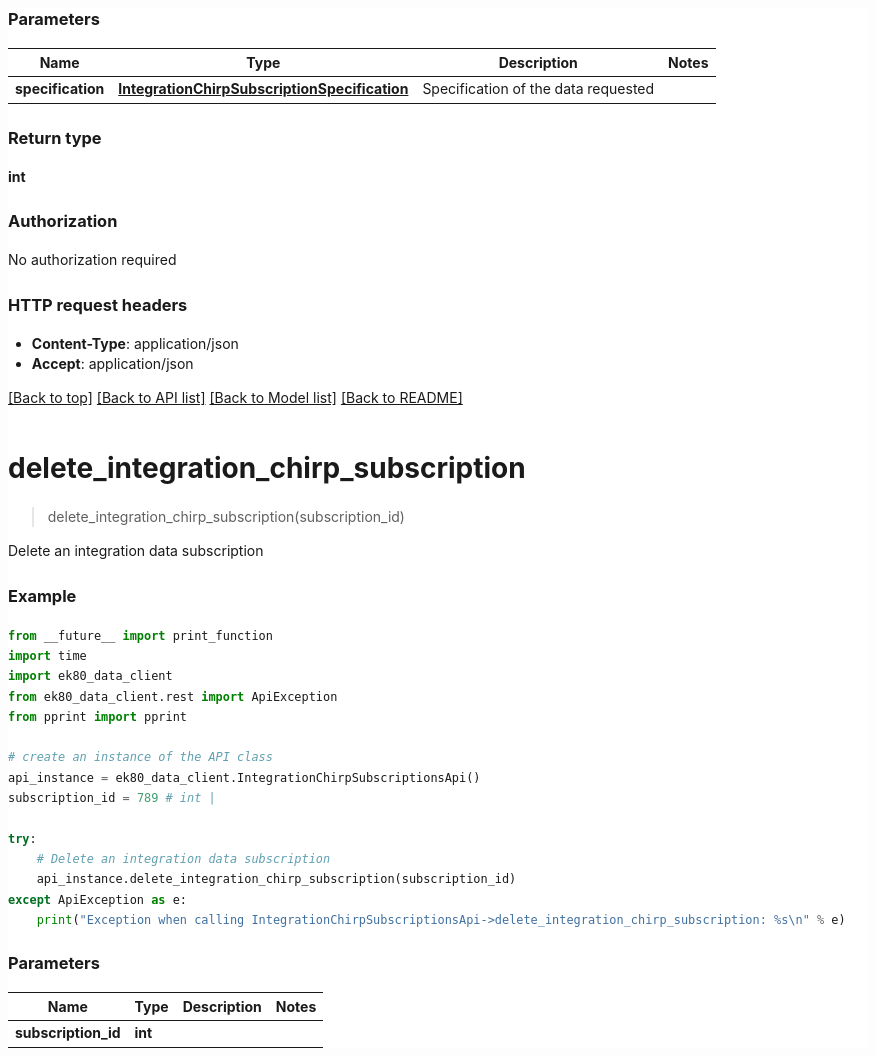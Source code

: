 ### Parameters

Name | Type | Description  | Notes
------------- | ------------- | ------------- | -------------
 **specification** | [**IntegrationChirpSubscriptionSpecification**](IntegrationChirpSubscriptionSpecification.md)| Specification of the data requested | 

### Return type

**int**

### Authorization

No authorization required

### HTTP request headers

 - **Content-Type**: application/json
 - **Accept**: application/json

[[Back to top]](#) [[Back to API list]](../README.md#documentation-for-api-endpoints) [[Back to Model list]](../README.md#documentation-for-models) [[Back to README]](../README.md)

# **delete_integration_chirp_subscription**
> delete_integration_chirp_subscription(subscription_id)

Delete an integration data subscription

### Example
```python
from __future__ import print_function
import time
import ek80_data_client
from ek80_data_client.rest import ApiException
from pprint import pprint

# create an instance of the API class
api_instance = ek80_data_client.IntegrationChirpSubscriptionsApi()
subscription_id = 789 # int | 

try:
    # Delete an integration data subscription
    api_instance.delete_integration_chirp_subscription(subscription_id)
except ApiException as e:
    print("Exception when calling IntegrationChirpSubscriptionsApi->delete_integration_chirp_subscription: %s\n" % e)
```

### Parameters

Name | Type | Description  | Notes
------------- | ------------- | ------------- | -------------
 **subscription_id** | **int**|  | 
